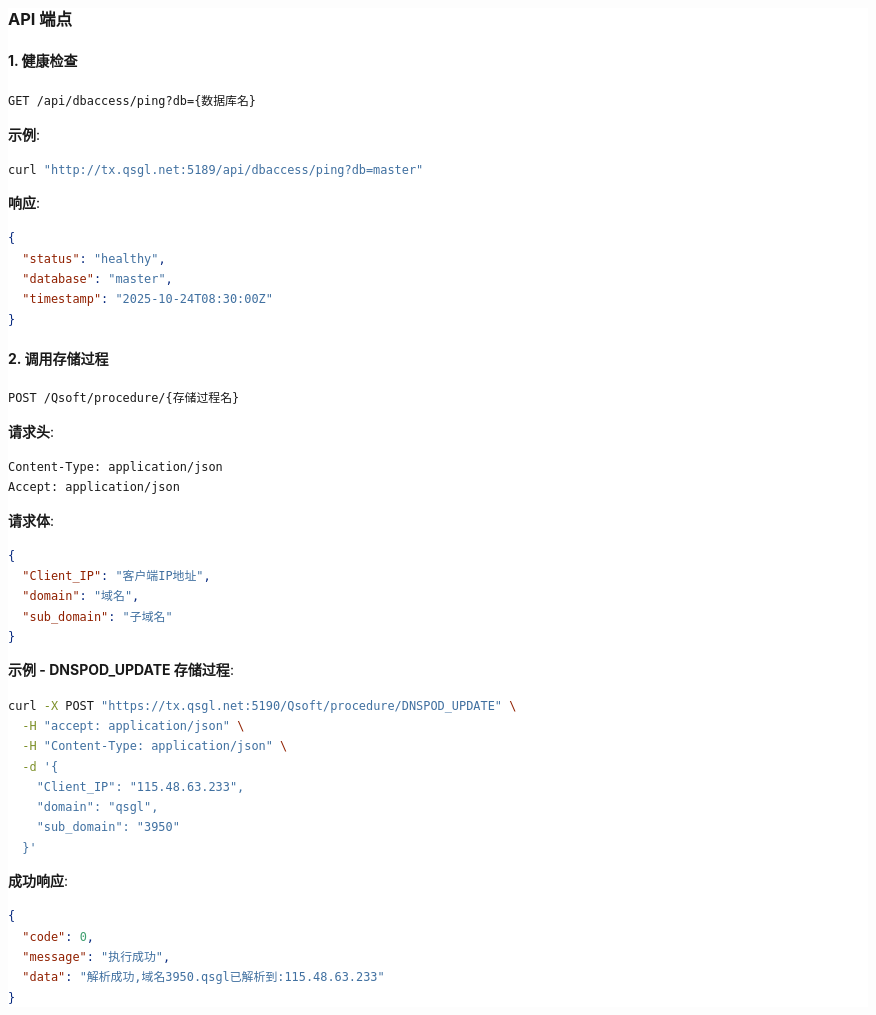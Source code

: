 ### API 端点

#### 1. 健康检查
```http
GET /api/dbaccess/ping?db={数据库名}
```

**示例**:
```bash
curl "http://tx.qsgl.net:5189/api/dbaccess/ping?db=master"
```

**响应**:
```json
{
  "status": "healthy",
  "database": "master",
  "timestamp": "2025-10-24T08:30:00Z"
}
```

#### 2. 调用存储过程
```http
POST /Qsoft/procedure/{存储过程名}
```

**请求头**:
```
Content-Type: application/json
Accept: application/json
```

**请求体**:
```json
{
  "Client_IP": "客户端IP地址",
  "domain": "域名",
  "sub_domain": "子域名"
}
```

**示例 - DNSPOD_UPDATE 存储过程**:
```bash
curl -X POST "https://tx.qsgl.net:5190/Qsoft/procedure/DNSPOD_UPDATE" \
  -H "accept: application/json" \
  -H "Content-Type: application/json" \
  -d '{
    "Client_IP": "115.48.63.233",
    "domain": "qsgl",
    "sub_domain": "3950"
  }'
```

**成功响应**:
```json
{
  "code": 0,
  "message": "执行成功",
  "data": "解析成功,域名3950.qsgl已解析到:115.48.63.233"
}
```
